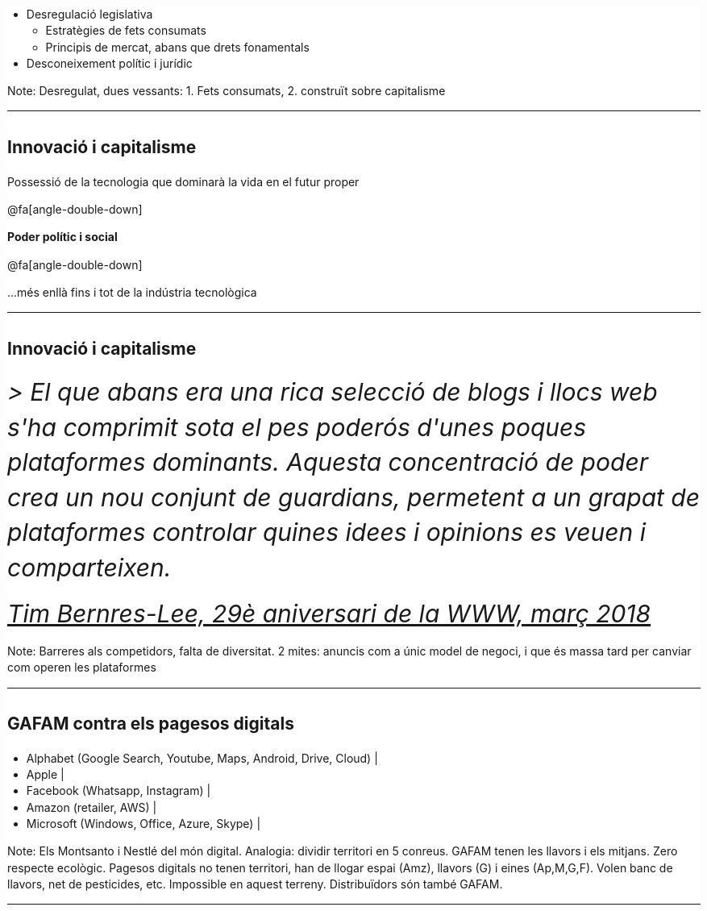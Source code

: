 - Desregulació legislativa
  - Estratègies de fets consumats
  - Principis de mercat, abans que drets fonamentals
- Desconeixement polític i jurídic

Note:
Desregulat, dues vessants: 1. Fets consumats, 2. construït sobre capitalisme

---

## Innovació i capitalisme

Possessió de la tecnologia que dominarà la vida en el futur proper

@fa[angle-double-down]

**Poder polític i social**

@fa[angle-double-down]

...més enllà fins i tot de la indústria tecnològica

---

## Innovació i capitalisme

<em style="font-size: 30px">
> El que abans era una rica selecció de blogs i llocs web s'ha comprimit sota el pes poderós d'unes poques plataformes dominants. Aquesta concentració de poder crea un nou conjunt de guardians, permetent a un grapat de plataformes controlar quines idees i opinions es veuen i comparteixen.

[Tim Bernres-Lee, 29è aniversari de la WWW, març 2018](https://webfoundation.org/2018/03/web-birthday-29/)
</em>

Note:
Barreres als competidors, falta de diversitat.
2 mites: anuncis com a únic model de negoci, i que és massa tard per canviar com operen les plataformes

---

## GAFAM contra els pagesos digitals

- Alphabet (Google Search, Youtube, Maps, Android, Drive, Cloud) |
- Apple |
- Facebook (Whatsapp, Instagram) |
- Amazon (retailer, AWS) |
- Microsoft (Windows, Office, Azure, Skype) |

Note:
Els Montsanto i Nestlé del món digital.
Analogia: dividir territori en 5 conreus. GAFAM tenen les llavors i els mitjans. Zero respecte ecològic.
Pagesos digitals no tenen territori, han de llogar espai (Amz), llavors (G) i eines (Ap,M,G,F). Volen banc de llavors, net de pesticides, etc. Impossible en aquest terreny.
Distribuïdors són també GAFAM.

---